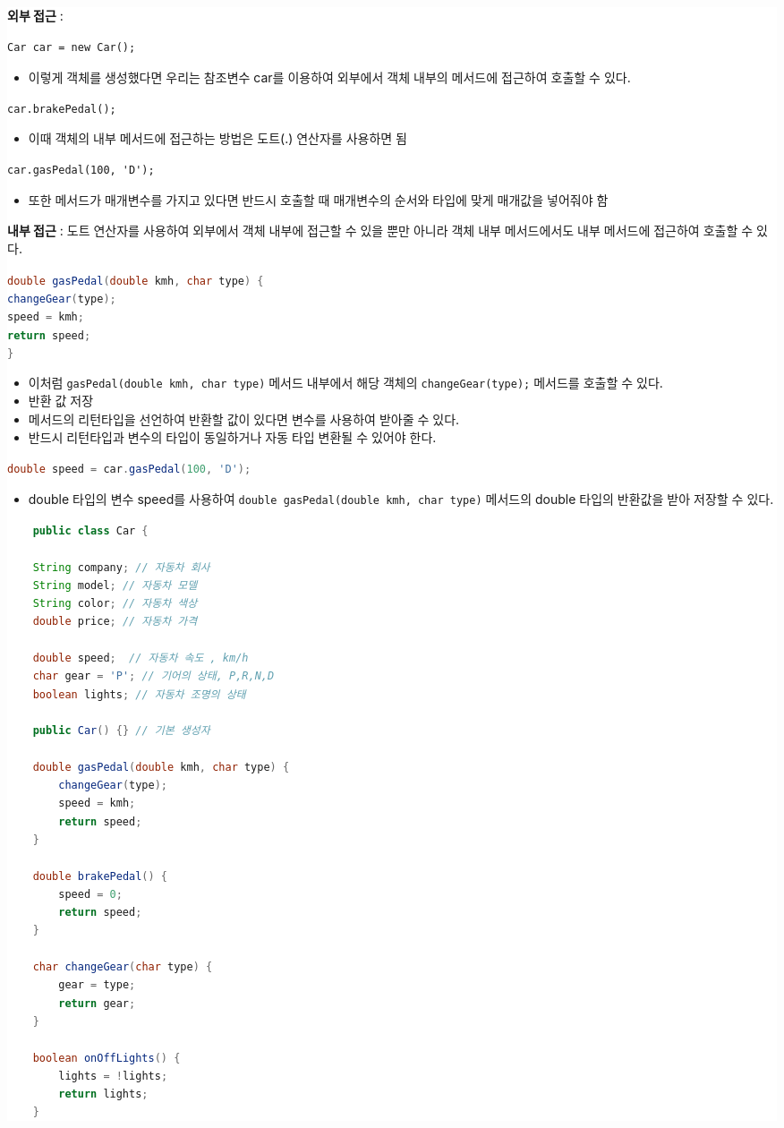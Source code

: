**외부 접근** :

`Car car = new Car();`

- 이렇게 객체를 생성했다면 우리는 참조변수 car를 이용하여 외부에서 객체 내부의 메서드에 접근하여 호출할 수 있다.

`car.brakePedal();`

- 이때 객체의 내부 메서드에 접근하는 방법은 도트(.) 연산자를 사용하면 됨

`car.gasPedal(100, 'D');`

- 또한 메서드가 매개변수를 가지고 있다면 반드시 호출할 때 매개변수의 순서와 타입에 맞게 매개값을 넣어줘야 함

**내부 접근**  : 도트 연산자를 사용하여 외부에서 객체 내부에 접근할 수 있을 뿐만 아니라 객체 내부 메서드에서도 내부 메서드에 접근하여 호출할 수 있다.

```java
double gasPedal(double kmh, char type) {
changeGear(type);
speed = kmh;
return speed;
}
```

- 이처럼 `gasPedal(double kmh, char type)` 메서드 내부에서 해당 객체의 `changeGear(type);` 메서드를 호출할 수 있다.
- 반환 값 저장
- 메서드의 리턴타입을 선언하여 반환할 값이 있다면 변수를 사용하여 받아줄 수 있다.
- 반드시 리턴타입과 변수의 타입이 동일하거나 자동 타입 변환될 수 있어야 한다.

```java
double speed = car.gasPedal(100, 'D');
```

- double 타입의 변수 speed를 사용하여 `double gasPedal(double kmh, char type)` 메서드의 double 타입의 반환값을 받아 저장할 수 있다.

```java
    public class Car {

    String company; // 자동차 회사
    String model; // 자동차 모델
    String color; // 자동차 색상
    double price; // 자동차 가격

    double speed;  // 자동차 속도 , km/h
    char gear = 'P'; // 기어의 상태, P,R,N,D
    boolean lights; // 자동차 조명의 상태

    public Car() {} // 기본 생성자

    double gasPedal(double kmh, char type) {
        changeGear(type);
        speed = kmh;
        return speed;
    }

    double brakePedal() {
        speed = 0;
        return speed;
    }

    char changeGear(char type) {
        gear = type;
        return gear;
    }

    boolean onOffLights() {
        lights = !lights;
        return lights;
    }
```